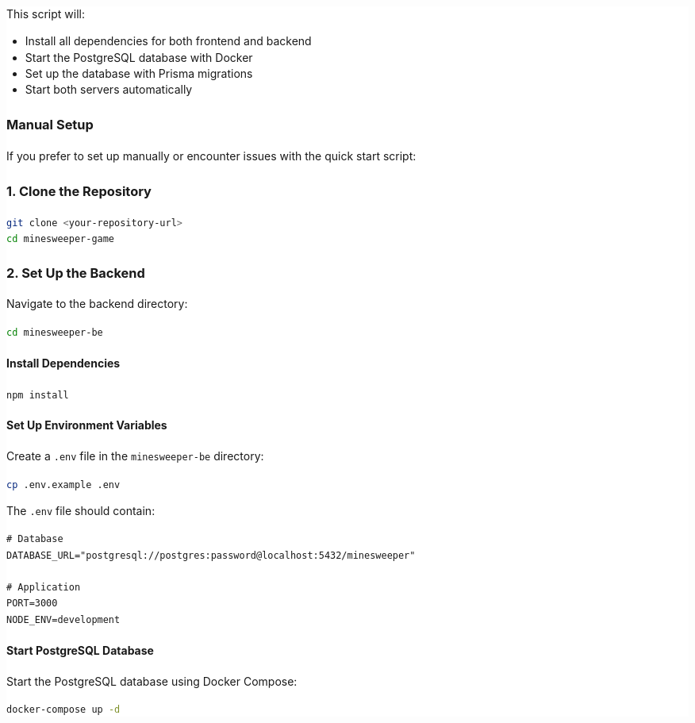 This script will:

- Install all dependencies for both frontend and backend
- Start the PostgreSQL database with Docker
- Set up the database with Prisma migrations
- Start both servers automatically

### Manual Setup

If you prefer to set up manually or encounter issues with the quick start script:

### 1. Clone the Repository

```bash
git clone <your-repository-url>
cd minesweeper-game
```

### 2. Set Up the Backend

Navigate to the backend directory:

```bash
cd minesweeper-be
```

#### Install Dependencies

```bash
npm install
```

#### Set Up Environment Variables

Create a `.env` file in the `minesweeper-be` directory:

```bash
cp .env.example .env
```

The `.env` file should contain:

```env
# Database
DATABASE_URL="postgresql://postgres:password@localhost:5432/minesweeper"

# Application
PORT=3000
NODE_ENV=development
```

#### Start PostgreSQL Database

Start the PostgreSQL database using Docker Compose:

```bash
docker-compose up -d
```
